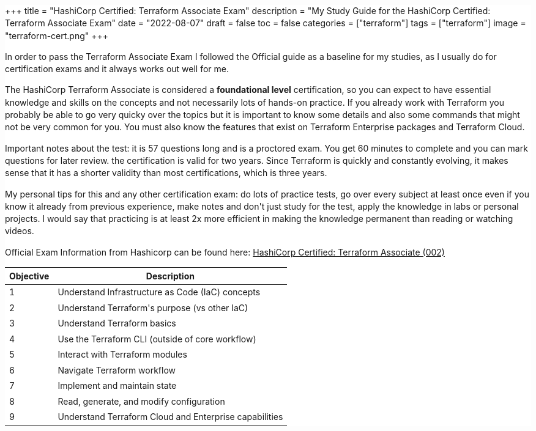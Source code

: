 +++
title = "HashiCorp Certified: Terraform Associate Exam"
description = "My Study Guide for the HashiCorp Certified: Terraform Associate Exam"
date = "2022-08-07"
draft = false
toc = false
categories = ["terraform"]
tags = ["terraform"]
image = "terraform-cert.png"
+++

In order to pass the Terraform Associate Exam I followed the Official guide as a baseline for my studies, as I usually do for certification exams and it always works out well for me. 
  

The HashiCorp Terraform Associate is considered a __foundational level__ certification, so you can expect to have essential knowledge and skills on the concepts and not necessarily lots of hands-on practice. If you already work with Terraform you probably be able to go very quicky over the topics but it is important to know some details and also some commands that might not be very common for you. You must also know the features that exist on Terraform Enterprise packages and Terraform Cloud.

Important notes about the test: it is 57 questions long and is a proctored exam. You get 60 minutes to complete and you can mark questions for later review. the certification is valid for two years. Since Terraform is quickly and constantly evolving, it makes sense that it has a shorter validity than most certifications, which is three years.

My personal tips for this and any other certification exam: do lots of practice tests, go over every subject at least once even if you know it already from previous experience, make notes and don't just study for the test, apply the knowledge in labs or personal projects. I would say that practicing is at least 2x more efficient in making the knowledge permanent than reading or watching videos. 

Official Exam Information from Hashicorp can be found here: [HashiCorp Certified: Terraform Associate (002)](https://www.hashicorp.com/certification/terraform-associate?_gl=1*f0bstl*_ga*NjM4NzQ3OTYxLjE2NTA5MDk2Njg.*_ga_P7S46ZYEKW*MTY1OTg2ODY2NC4zMS4xLjE2NTk4Njk0NzQuMA..)

| Objective | Description |
| - | - |
| 1 | Understand Infrastructure as Code (IaC) concepts |
| 2 | Understand Terraform's purpose (vs other IaC) |
| 3 | Understand Terraform basics |
| 4 | Use the Terraform CLI (outside of core workflow) |
| 5 | Interact with Terraform modules |
| 6 | Navigate Terraform workflow |
| 7 | Implement and maintain state |
| 8 | Read, generate, and modify configuration |
| 9 | Understand Terraform Cloud and Enterprise capabilities |
